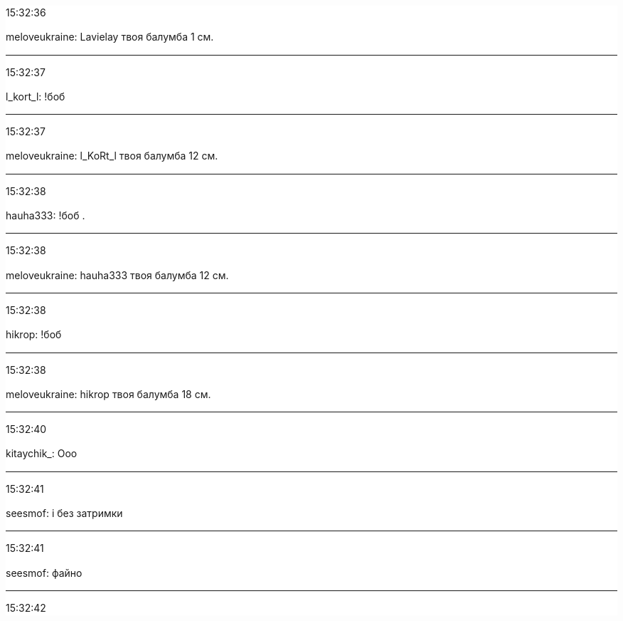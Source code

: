 
15:32:36

meloveukraine: Lavielay твоя балумба 1 см.

---

15:32:37

l_kort_l: !боб

---

15:32:37

meloveukraine: l_KoRt_l твоя балумба 12 см.

---

15:32:38

hauha333: !боб   .

---

15:32:38

meloveukraine: hauha333 твоя балумба 12 см.

---

15:32:38

hikrop: !боб

---

15:32:38

meloveukraine: hikrop твоя балумба 18 см.

---

15:32:40

kitaychik_: Ооо

---

15:32:41

seesmof: і без затримки

---

15:32:41

seesmof: файно

---

15:32:42
